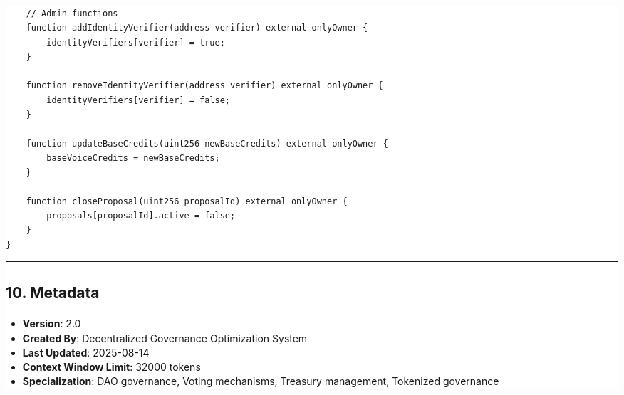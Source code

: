 ```solidity
    // Admin functions
    function addIdentityVerifier(address verifier) external onlyOwner {
        identityVerifiers[verifier] = true;
    }
    
    function removeIdentityVerifier(address verifier) external onlyOwner {
        identityVerifiers[verifier] = false;
    }
    
    function updateBaseCredits(uint256 newBaseCredits) external onlyOwner {
        baseVoiceCredits = newBaseCredits;
    }
    
    function closeProposal(uint256 proposalId) external onlyOwner {
        proposals[proposalId].active = false;
    }
}
```

---

## 10. Metadata
- **Version**: 2.0
- **Created By**: Decentralized Governance Optimization System
- **Last Updated**: 2025-08-14
- **Context Window Limit**: 32000 tokens
- **Specialization**: DAO governance, Voting mechanisms, Treasury management, Tokenized governance

